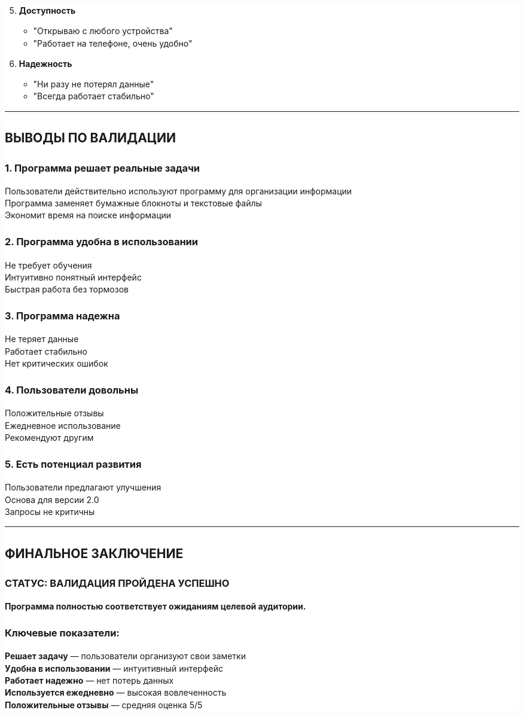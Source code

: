 5. **Доступность**
   - "Открываю с любого устройства"
   - "Работает на телефоне, очень удобно"

6. **Надежность**
   - "Ни разу не потерял данные"
   - "Всегда работает стабильно"

---

##  ВЫВОДЫ ПО ВАЛИДАЦИИ

### 1. Программа решает реальные задачи
Пользователи действительно используют программу для организации информации  
Программа заменяет бумажные блокноты и текстовые файлы  
Экономит время на поиске информации  

### 2. Программа удобна в использовании
Не требует обучения  
Интуитивно понятный интерфейс  
Быстрая работа без тормозов  

### 3. Программа надежна
Не теряет данные  
Работает стабильно  
Нет критических ошибок  

### 4. Пользователи довольны
Положительные отзывы  
Ежедневное использование  
Рекомендуют другим  

### 5. Есть потенциал развития
Пользователи предлагают улучшения  
Основа для версии 2.0  
Запросы не критичны  

---

## ФИНАЛЬНОЕ ЗАКЛЮЧЕНИЕ

### СТАТУС: ВАЛИДАЦИЯ ПРОЙДЕНА УСПЕШНО

**Программа полностью соответствует ожиданиям целевой аудитории.**

### Ключевые показатели:

**Решает задачу** — пользователи организуют свои заметки  
**Удобна в использовании** — интуитивный интерфейс  
**Работает надежно** — нет потерь данных  
**Используется ежедневно** — высокая вовлеченность  
**Положительные отзывы** — средняя оценка 5/5  
